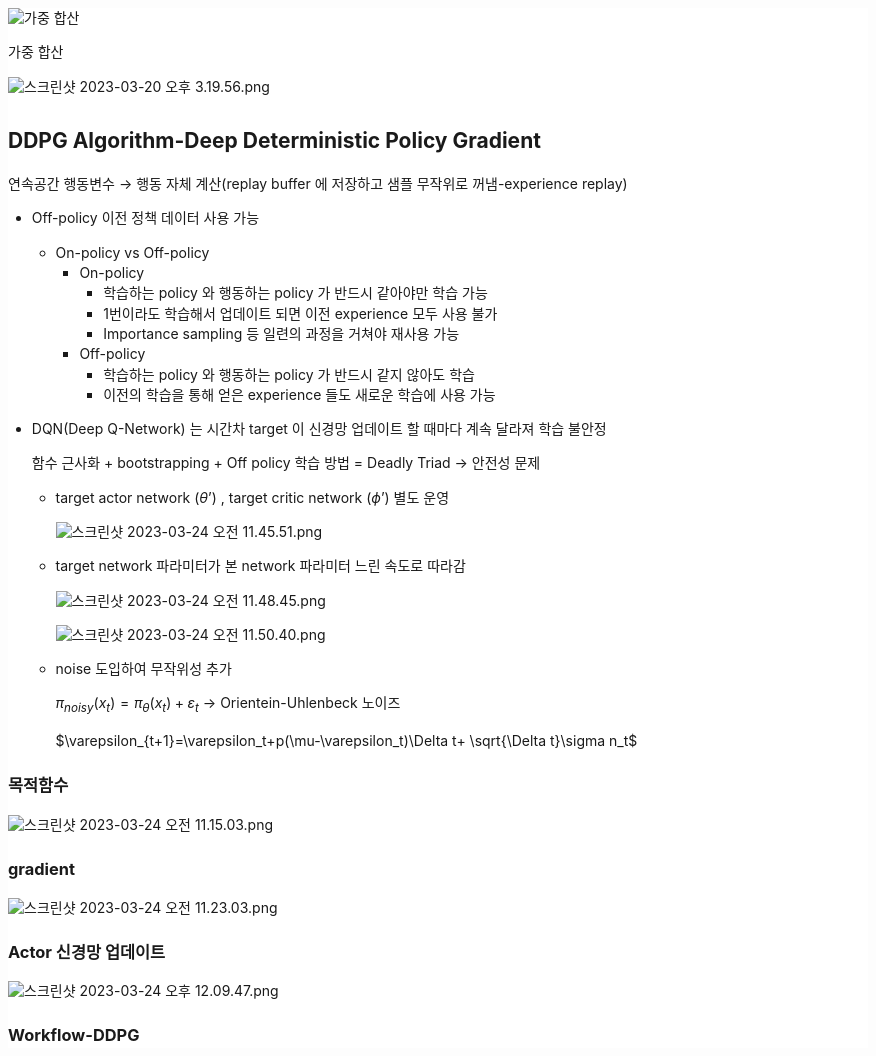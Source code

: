 ![가중 합산](%E1%84%80%E1%85%A1%E1%86%BC%E1%84%92%E1%85%AA%E1%84%92%E1%85%A1%E1%86%A8%E1%84%89%E1%85%B3%E1%86%B8%E1%84%90%E1%85%B3%E1%86%A8%E1%84%85%E1%85%A9%E1%86%AB(3)%20827951ae5d5c43f0ba58223856e581cf/%25EC%258A%25A4%25ED%2581%25AC%25EB%25A6%25B0%25EC%2583%25B7_2023-03-20_%25EC%2598%25A4%25ED%259B%2584_3.15.07.png)

가중 합산

![스크린샷 2023-03-20 오후 3.19.56.png](%E1%84%80%E1%85%A1%E1%86%BC%E1%84%92%E1%85%AA%E1%84%92%E1%85%A1%E1%86%A8%E1%84%89%E1%85%B3%E1%86%B8%E1%84%90%E1%85%B3%E1%86%A8%E1%84%85%E1%85%A9%E1%86%AB(3)%20827951ae5d5c43f0ba58223856e581cf/%25EC%258A%25A4%25ED%2581%25AC%25EB%25A6%25B0%25EC%2583%25B7_2023-03-20_%25EC%2598%25A4%25ED%259B%2584_3.19.56.png)

## DDPG Algorithm-Deep Deterministic Policy Gradient

연속공간 행동변수 → 행동 자체 계산(replay buffer 에 저장하고 샘플 무작위로 꺼냄-experience replay)

- Off-policy 이전 정책 데이터 사용 가능
    - On-policy vs Off-policy
        - On-policy
            - 학습하는 policy 와 행동하는 policy 가 반드시 같아야만 학습 가능
            - 1번이라도 학습해서 업데이트 되면 이전 experience 모두 사용 불가
            - Importance sampling 등 일련의 과정을 거쳐야 재사용 가능
        - Off-policy
            - 학습하는 policy 와 행동하는 policy 가 반드시 같지 않아도 학습
            - 이전의 학습을 통해 얻은 experience 들도 새로운 학습에 사용 가능
- DQN(Deep Q-Network) 는 시간차 target 이 신경망 업데이트 할 때마다 계속 달라져 학습 불안정
    
    함수 근사화 + bootstrapping + Off policy 학습 방법 = Deadly Triad → 안전성 문제 
    
    - target actor network $(\theta’)$  , target critic network $(\phi’)$ 별도 운영
        
        ![스크린샷 2023-03-24 오전 11.45.51.png](%E1%84%80%E1%85%A1%E1%86%BC%E1%84%92%E1%85%AA%E1%84%92%E1%85%A1%E1%86%A8%E1%84%89%E1%85%B3%E1%86%B8%E1%84%90%E1%85%B3%E1%86%A8%E1%84%85%E1%85%A9%E1%86%AB(3)%20827951ae5d5c43f0ba58223856e581cf/%25EC%258A%25A4%25ED%2581%25AC%25EB%25A6%25B0%25EC%2583%25B7_2023-03-24_%25EC%2598%25A4%25EC%25A0%2584_11.45.51.png)
        
    - target network 파라미터가 본 network 파라미터 느린 속도로 따라감
        
        ![스크린샷 2023-03-24 오전 11.48.45.png](%E1%84%80%E1%85%A1%E1%86%BC%E1%84%92%E1%85%AA%E1%84%92%E1%85%A1%E1%86%A8%E1%84%89%E1%85%B3%E1%86%B8%E1%84%90%E1%85%B3%E1%86%A8%E1%84%85%E1%85%A9%E1%86%AB(3)%20827951ae5d5c43f0ba58223856e581cf/%25EC%258A%25A4%25ED%2581%25AC%25EB%25A6%25B0%25EC%2583%25B7_2023-03-24_%25EC%2598%25A4%25EC%25A0%2584_11.48.45.png)
        
        ![스크린샷 2023-03-24 오전 11.50.40.png](%E1%84%80%E1%85%A1%E1%86%BC%E1%84%92%E1%85%AA%E1%84%92%E1%85%A1%E1%86%A8%E1%84%89%E1%85%B3%E1%86%B8%E1%84%90%E1%85%B3%E1%86%A8%E1%84%85%E1%85%A9%E1%86%AB(3)%20827951ae5d5c43f0ba58223856e581cf/%25EC%258A%25A4%25ED%2581%25AC%25EB%25A6%25B0%25EC%2583%25B7_2023-03-24_%25EC%2598%25A4%25EC%25A0%2584_11.50.40.png)
        
    - noise 도입하여 무작위성 추가
        
        $\pi_{noisy}(x_t)=\pi_\theta(x_t)+\varepsilon_t$ → Orientein-Uhlenbeck 노이즈
        
        $\varepsilon_{t+1}=\varepsilon_t+p(\mu-\varepsilon_t)\Delta t+ \sqrt{\Delta t}\sigma n_t$
        

### 목적함수

![스크린샷 2023-03-24 오전 11.15.03.png](%E1%84%80%E1%85%A1%E1%86%BC%E1%84%92%E1%85%AA%E1%84%92%E1%85%A1%E1%86%A8%E1%84%89%E1%85%B3%E1%86%B8%E1%84%90%E1%85%B3%E1%86%A8%E1%84%85%E1%85%A9%E1%86%AB(3)%20827951ae5d5c43f0ba58223856e581cf/%25EC%258A%25A4%25ED%2581%25AC%25EB%25A6%25B0%25EC%2583%25B7_2023-03-24_%25EC%2598%25A4%25EC%25A0%2584_11.15.03.png)

### gradient

![스크린샷 2023-03-24 오전 11.23.03.png](%E1%84%80%E1%85%A1%E1%86%BC%E1%84%92%E1%85%AA%E1%84%92%E1%85%A1%E1%86%A8%E1%84%89%E1%85%B3%E1%86%B8%E1%84%90%E1%85%B3%E1%86%A8%E1%84%85%E1%85%A9%E1%86%AB(3)%20827951ae5d5c43f0ba58223856e581cf/%25EC%258A%25A4%25ED%2581%25AC%25EB%25A6%25B0%25EC%2583%25B7_2023-03-24_%25EC%2598%25A4%25EC%25A0%2584_11.23.03.png)

### Actor 신경망 업데이트

![스크린샷 2023-03-24 오후 12.09.47.png](%E1%84%80%E1%85%A1%E1%86%BC%E1%84%92%E1%85%AA%E1%84%92%E1%85%A1%E1%86%A8%E1%84%89%E1%85%B3%E1%86%B8%E1%84%90%E1%85%B3%E1%86%A8%E1%84%85%E1%85%A9%E1%86%AB(3)%20827951ae5d5c43f0ba58223856e581cf/%25EC%258A%25A4%25ED%2581%25AC%25EB%25A6%25B0%25EC%2583%25B7_2023-03-24_%25EC%2598%25A4%25ED%259B%2584_12.09.47.png)

### Workflow-DDPG

